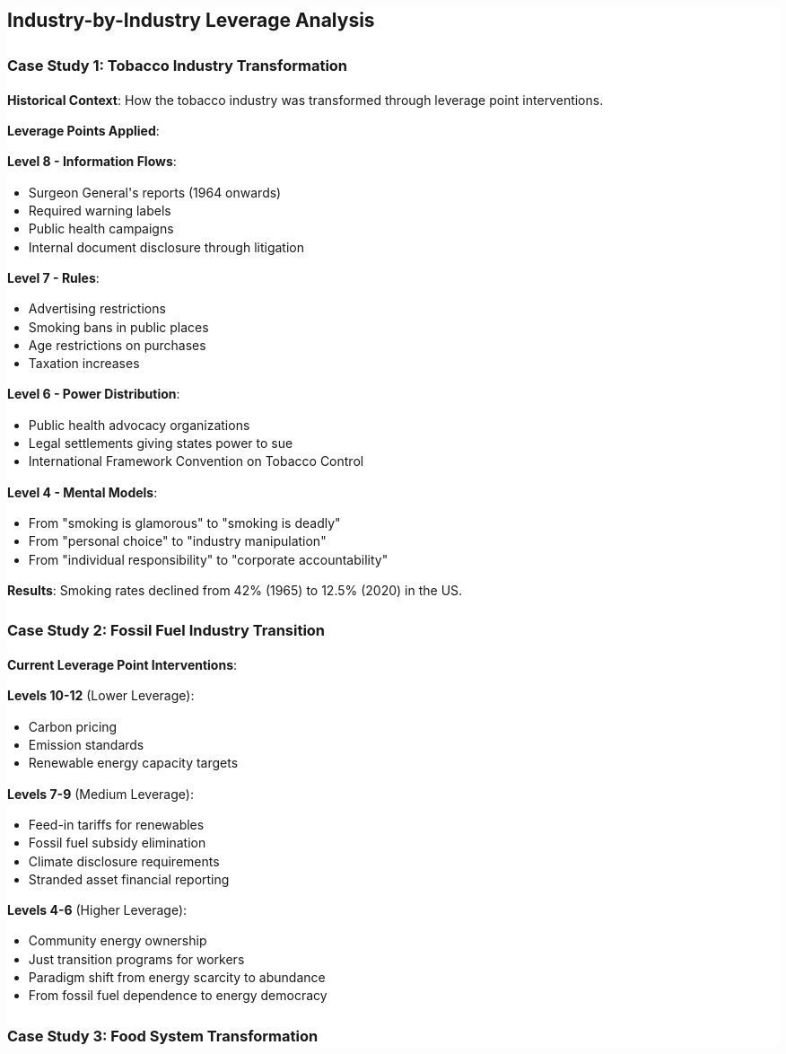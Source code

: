 ## Industry-by-Industry Leverage Analysis

### Case Study 1: Tobacco Industry Transformation

**Historical Context**: How the tobacco industry was transformed through leverage point interventions.

**Leverage Points Applied**:

**Level 8 - Information Flows**:
- Surgeon General's reports (1964 onwards)
- Required warning labels
- Public health campaigns
- Internal document disclosure through litigation

**Level 7 - Rules**:
- Advertising restrictions
- Smoking bans in public places
- Age restrictions on purchases
- Taxation increases

**Level 6 - Power Distribution**:
- Public health advocacy organizations
- Legal settlements giving states power to sue
- International Framework Convention on Tobacco Control

**Level 4 - Mental Models**:
- From "smoking is glamorous" to "smoking is deadly"
- From "personal choice" to "industry manipulation"
- From "individual responsibility" to "corporate accountability"

**Results**: Smoking rates declined from 42% (1965) to 12.5% (2020) in the US.

### Case Study 2: Fossil Fuel Industry Transition

**Current Leverage Point Interventions**:

**Levels 10-12** (Lower Leverage):
- Carbon pricing
- Emission standards
- Renewable energy capacity targets

**Levels 7-9** (Medium Leverage):
- Feed-in tariffs for renewables
- Fossil fuel subsidy elimination
- Climate disclosure requirements
- Stranded asset financial reporting

**Levels 4-6** (Higher Leverage):
- Community energy ownership
- Just transition programs for workers
- Paradigm shift from energy scarcity to abundance
- From fossil fuel dependence to energy democracy

### Case Study 3: Food System Transformation

